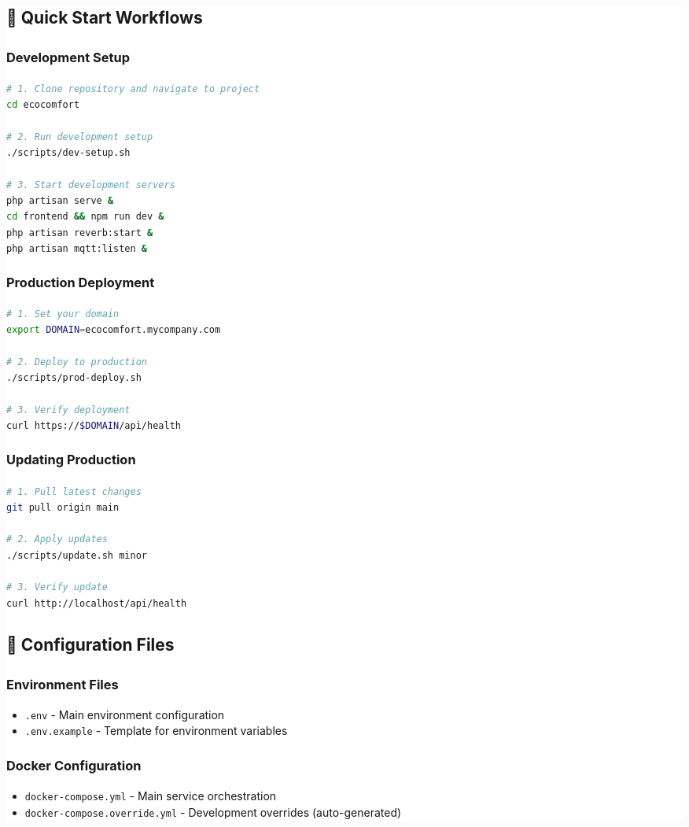## 🎯 Quick Start Workflows

### Development Setup
```bash
# 1. Clone repository and navigate to project
cd ecocomfort

# 2. Run development setup
./scripts/dev-setup.sh

# 3. Start development servers
php artisan serve &
cd frontend && npm run dev &
php artisan reverb:start &
php artisan mqtt:listen &
```

### Production Deployment
```bash
# 1. Set your domain
export DOMAIN=ecocomfort.mycompany.com

# 2. Deploy to production
./scripts/prod-deploy.sh

# 3. Verify deployment
curl https://$DOMAIN/api/health
```

### Updating Production
```bash
# 1. Pull latest changes
git pull origin main

# 2. Apply updates
./scripts/update.sh minor

# 3. Verify update
curl http://localhost/api/health
```

## 🔧 Configuration Files

### Environment Files
- `.env` - Main environment configuration
- `.env.example` - Template for environment variables

### Docker Configuration  
- `docker-compose.yml` - Main service orchestration
- `docker-compose.override.yml` - Development overrides (auto-generated)
